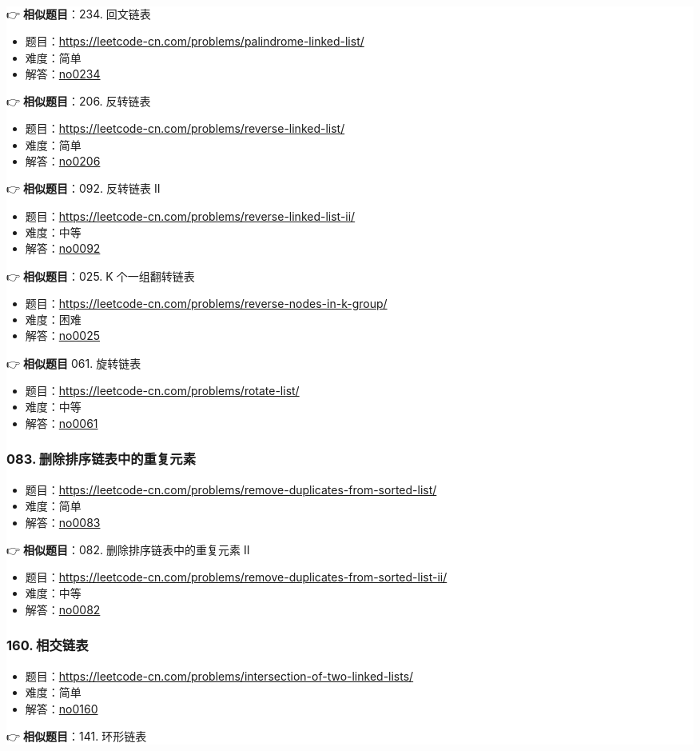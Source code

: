 👉 **相似题目**：234. 回文链表

- 题目：https://leetcode-cn.com/problems/palindrome-linked-list/
- 难度：简单
- 解答：[no0234](https://github.com/YunaiV/algorithm1024/tree/master/src/main/java/cn/iocoder/algorithm/leetcode/no0234)

👉 **相似题目**：206. 反转链表

- 题目：https://leetcode-cn.com/problems/reverse-linked-list/
- 难度：简单
- 解答：[no0206](https://github.com/YunaiV/algorithm1024/tree/master/src/main/java/cn/iocoder/algorithm/leetcode/no0206)

👉 **相似题目**：092. 反转链表 II

- 题目：https://leetcode-cn.com/problems/reverse-linked-list-ii/
- 难度：中等
- 解答：[no0092](https://github.com/YunaiV/algorithm1024/tree/master/src/main/java/cn/iocoder/algorithm/leetcode/no0092)

👉 **相似题目**：025. K 个一组翻转链表

- 题目：https://leetcode-cn.com/problems/reverse-nodes-in-k-group/
- 难度：困难
- 解答：[no0025](https://github.com/YunaiV/algorithm1024/tree/master/src/main/java/cn/iocoder/algorithm/leetcode/no0025)

👉 **相似题目** 061. 旋转链表

- 题目：https://leetcode-cn.com/problems/rotate-list/
- 难度：中等
- 解答：[no0061](https://github.com/YunaiV/algorithm1024/tree/master/src/main/java/cn/iocoder/algorithm/leetcode/no0061)

### 083. 删除排序链表中的重复元素

- 题目：https://leetcode-cn.com/problems/remove-duplicates-from-sorted-list/
- 难度：简单
- 解答：[no0083](https://github.com/YunaiV/algorithm1024/tree/master/src/main/java/cn/iocoder/algorithm/leetcode/no0083)

👉 **相似题目**：082. 删除排序链表中的重复元素 II

- 题目：https://leetcode-cn.com/problems/remove-duplicates-from-sorted-list-ii/
- 难度：中等
- 解答：[no0082](https://github.com/YunaiV/algorithm1024/tree/master/src/main/java/cn/iocoder/algorithm/leetcode/no0082)

### 160. 相交链表

- 题目：https://leetcode-cn.com/problems/intersection-of-two-linked-lists/
- 难度：简单
- 解答：[no0160](https://github.com/YunaiV/algorithm1024/tree/master/src/main/java/cn/iocoder/algorithm/leetcode/no0160)

👉 **相似题目**：141. 环形链表
